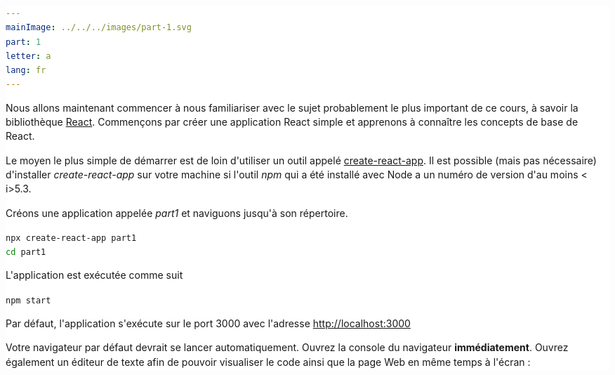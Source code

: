 ```yaml
---
mainImage: ../../../images/part-1.svg
part: 1
letter: a
lang: fr
---
```


<div class="content">

Nous allons maintenant commencer à nous familiariser avec le sujet probablement le plus important de ce cours, à savoir la bibliothèque [React](https://reactjs.org/). Commençons par créer une application React simple et apprenons à connaître les concepts de base de React.

Le moyen le plus simple de démarrer est de loin d'utiliser un outil appelé [create-react-app](https://github.com/facebook/create-react-app). Il est possible (mais pas nécessaire) d'installer <i>create-react-app</i> sur votre machine si l'outil <i>npm</i> qui a été installé avec Node a un numéro de version d'au moins < i>5.3</i>.

Créons une application appelée <i>part1</i> et naviguons jusqu'à son répertoire.

```bash
npx create-react-app part1
cd part1
```

L'application est exécutée comme suit

```bash
npm start
```

Par défaut, l'application s'exécute sur le port 3000 avec l'adresse <http://localhost:3000>

Votre navigateur par défaut devrait se lancer automatiquement. Ouvrez la console du navigateur **immédiatement**. Ouvrez également un éditeur de texte afin de pouvoir visualiser le code ainsi que la page Web en même temps à l'écran :
